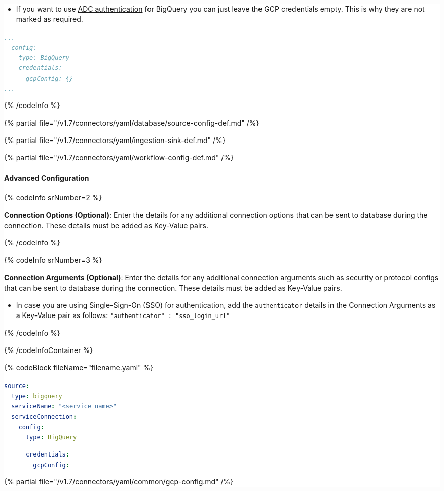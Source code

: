 - If you want to use [ADC authentication](https://cloud.google.com/docs/authentication#adc) for BigQuery you can just leave
the GCP credentials empty. This is why they are not marked as required.

```yaml
...
  config:
    type: BigQuery
    credentials:
      gcpConfig: {}
...
```

{% /codeInfo %}

{% partial file="/v1.7/connectors/yaml/database/source-config-def.md" /%}

{% partial file="/v1.7/connectors/yaml/ingestion-sink-def.md" /%}

{% partial file="/v1.7/connectors/yaml/workflow-config-def.md" /%}

#### Advanced Configuration

{% codeInfo srNumber=2 %}

**Connection Options (Optional)**: Enter the details for any additional connection options that can be sent to database during the connection. These details must be added as Key-Value pairs.

{% /codeInfo %}

{% codeInfo srNumber=3 %}

**Connection Arguments (Optional)**: Enter the details for any additional connection arguments such as security or protocol configs that can be sent to database during the connection. These details must be added as Key-Value pairs.

- In case you are using Single-Sign-On (SSO) for authentication, add the `authenticator` details in the Connection Arguments as a Key-Value pair as follows: `"authenticator" : "sso_login_url"`

{% /codeInfo %}

{% /codeInfoContainer %}

{% codeBlock fileName="filename.yaml" %}

```yaml {% isCodeBlock=true %}
source:
  type: bigquery
  serviceName: "<service name>"
  serviceConnection:
    config:
      type: BigQuery
```
```yaml {% srNumber=1 %}
      credentials:
        gcpConfig:
```

{% partial file="/v1.7/connectors/yaml/common/gcp-config.md" /%}
